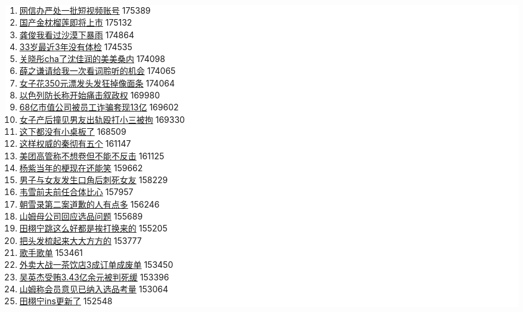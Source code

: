 1. [网信办严处一批短视频账号](https://s.weibo.com/weibo?q=%23%E7%BD%91%E4%BF%A1%E5%8A%9E%E4%B8%A5%E5%A4%84%E4%B8%80%E6%89%B9%E7%9F%AD%E8%A7%86%E9%A2%91%E8%B4%A6%E5%8F%B7%23&t=31&band_rank=37&Refer=top) 175389
1. [国产金枕榴莲即将上市](https://s.weibo.com/weibo?q=%23%E5%9B%BD%E4%BA%A7%E9%87%91%E6%9E%95%E6%A6%B4%E8%8E%B2%E5%8D%B3%E5%B0%86%E4%B8%8A%E5%B8%82%23&t=31&band_rank=38&Refer=top) 175132
1. [龚俊我看过沙漠下暴雨](https://s.weibo.com/weibo?q=%E9%BE%9A%E4%BF%8A%E6%88%91%E7%9C%8B%E8%BF%87%E6%B2%99%E6%BC%A0%E4%B8%8B%E6%9A%B4%E9%9B%A8&t=31&band_rank=20&Refer=top) 174864
1. [33岁最近3年没有体检](https://s.weibo.com/weibo?q=%2333%E5%B2%81%E6%9C%80%E8%BF%913%E5%B9%B4%E6%B2%A1%E6%9C%89%E4%BD%93%E6%A3%80%23&t=31&band_rank=5&Refer=top) 174535
1. [关晓彤cha了沈佳润的美美桑内](https://s.weibo.com/weibo?q=%E5%85%B3%E6%99%93%E5%BD%A4cha%E4%BA%86%E6%B2%88%E4%BD%B3%E6%B6%A6%E7%9A%84%E7%BE%8E%E7%BE%8E%E6%A1%91%E5%86%85&t=31&band_rank=28&Refer=top) 174098
1. [薛之谦请给我一次看词聆听的机会](https://s.weibo.com/weibo?q=%23%E8%96%9B%E4%B9%8B%E8%B0%A6%E8%AF%B7%E7%BB%99%E6%88%91%E4%B8%80%E6%AC%A1%E7%9C%8B%E8%AF%8D%E8%81%86%E5%90%AC%E7%9A%84%E6%9C%BA%E4%BC%9A%23&t=31&band_rank=29&Refer=top) 174065
1. [女子花350元漂发头发狂掉像面条](https://s.weibo.com/weibo?q=%23%E5%A5%B3%E5%AD%90%E8%8A%B1350%E5%85%83%E6%BC%82%E5%8F%91%E5%A4%B4%E5%8F%91%E7%8B%82%E6%8E%89%E5%83%8F%E9%9D%A2%E6%9D%A1%23&t=31&band_rank=31&Refer=top) 174064
1. [以色列防长称开始痛击叙政权](https://s.weibo.com/weibo?q=%23%E4%BB%A5%E8%89%B2%E5%88%97%E9%98%B2%E9%95%BF%E7%A7%B0%E5%BC%80%E5%A7%8B%E7%97%9B%E5%87%BB%E5%8F%99%E6%94%BF%E6%9D%83%23&t=31&band_rank=32&Refer=top) 169980
1. [68亿市值公司被员工诈骗套现13亿](https://s.weibo.com/weibo?q=%2368%E4%BA%BF%E5%B8%82%E5%80%BC%E5%85%AC%E5%8F%B8%E8%A2%AB%E5%91%98%E5%B7%A5%E8%AF%88%E9%AA%97%E5%A5%97%E7%8E%B013%E4%BA%BF%23&t=31&band_rank=21&Refer=top) 169602
1. [女子产后撞见男友出轨殴打小三被拘](https://s.weibo.com/weibo?q=%23%E5%A5%B3%E5%AD%90%E4%BA%A7%E5%90%8E%E6%92%9E%E8%A7%81%E7%94%B7%E5%8F%8B%E5%87%BA%E8%BD%A8%E6%AE%B4%E6%89%93%E5%B0%8F%E4%B8%89%E8%A2%AB%E6%8B%98%23&t=31&band_rank=22&Refer=top) 169330
1. [这下都没有小桌板了](https://s.weibo.com/weibo?q=%E8%BF%99%E4%B8%8B%E9%83%BD%E6%B2%A1%E6%9C%89%E5%B0%8F%E6%A1%8C%E6%9D%BF%E4%BA%86&t=31&band_rank=24&Refer=top) 168509
1. [这样权威的秦彻有五个](https://s.weibo.com/weibo?q=%E8%BF%99%E6%A0%B7%E6%9D%83%E5%A8%81%E7%9A%84%E7%A7%A6%E5%BD%BB%E6%9C%89%E4%BA%94%E4%B8%AA&t=31&band_rank=40&Refer=top) 161147
1. [美团高管称不想卷但不能不反击](https://s.weibo.com/weibo?q=%23%E7%BE%8E%E5%9B%A2%E9%AB%98%E7%AE%A1%E7%A7%B0%E4%B8%8D%E6%83%B3%E5%8D%B7%E4%BD%86%E4%B8%8D%E8%83%BD%E4%B8%8D%E5%8F%8D%E5%87%BB%23&t=31&band_rank=19&Refer=top) 161125
1. [杨紫当年的梗现在还能笑](https://s.weibo.com/weibo?q=%E6%9D%A8%E7%B4%AB%E5%BD%93%E5%B9%B4%E7%9A%84%E6%A2%97%E7%8E%B0%E5%9C%A8%E8%BF%98%E8%83%BD%E7%AC%91&t=31&band_rank=20&Refer=top) 159662
1. [男子与女友发生口角后刺死女友](https://s.weibo.com/weibo?q=%23%E7%94%B7%E5%AD%90%E4%B8%8E%E5%A5%B3%E5%8F%8B%E5%8F%91%E7%94%9F%E5%8F%A3%E8%A7%92%E5%90%8E%E5%88%BA%E6%AD%BB%E5%A5%B3%E5%8F%8B%23&t=31&band_rank=21&Refer=top) 158229
1. [韦雪前夫前任合体比心](https://s.weibo.com/weibo?q=%23%E9%9F%A6%E9%9B%AA%E5%89%8D%E5%A4%AB%E5%89%8D%E4%BB%BB%E5%90%88%E4%BD%93%E6%AF%94%E5%BF%83%23&t=31&band_rank=30&Refer=top) 157957
1. [朝雪录第二案道歉的人有点多](https://s.weibo.com/weibo?q=%E6%9C%9D%E9%9B%AA%E5%BD%95%E7%AC%AC%E4%BA%8C%E6%A1%88%E9%81%93%E6%AD%89%E7%9A%84%E4%BA%BA%E6%9C%89%E7%82%B9%E5%A4%9A&t=31&band_rank=25&Refer=top) 156246
1. [山姆母公司回应选品问题](https://s.weibo.com/weibo?q=%23%E5%B1%B1%E5%A7%86%E6%AF%8D%E5%85%AC%E5%8F%B8%E5%9B%9E%E5%BA%94%E9%80%89%E5%93%81%E9%97%AE%E9%A2%98%23&t=31&band_rank=31&Refer=top) 155689
1. [田栩宁跳这么好都是挨打换来的](https://s.weibo.com/weibo?q=%23%E7%94%B0%E6%A0%A9%E5%AE%81%E8%B7%B3%E8%BF%99%E4%B9%88%E5%A5%BD%E9%83%BD%E6%98%AF%E6%8C%A8%E6%89%93%E6%8D%A2%E6%9D%A5%E7%9A%84%23&t=31&band_rank=27&Refer=top) 155205
1. [把头发梳起来大大方方的](https://s.weibo.com/weibo?q=%E6%8A%8A%E5%A4%B4%E5%8F%91%E6%A2%B3%E8%B5%B7%E6%9D%A5%E5%A4%A7%E5%A4%A7%E6%96%B9%E6%96%B9%E7%9A%84&t=31&band_rank=28&Refer=top) 153777
1. [歌手歌单](https://s.weibo.com/weibo?q=%E6%AD%8C%E6%89%8B%E6%AD%8C%E5%8D%95&t=31&band_rank=30&Refer=top) 153461
1. [外卖大战一茶饮店3成订单成废单](https://s.weibo.com/weibo?q=%23%E5%A4%96%E5%8D%96%E5%A4%A7%E6%88%98%E4%B8%80%E8%8C%B6%E9%A5%AE%E5%BA%973%E6%88%90%E8%AE%A2%E5%8D%95%E6%88%90%E5%BA%9F%E5%8D%95%23&t=31&band_rank=18&Refer=top) 153450
1. [吴英杰受贿3.43亿余元被判死缓](https://s.weibo.com/weibo?q=%23%E5%90%B4%E8%8B%B1%E6%9D%B0%E5%8F%97%E8%B4%BF3.43%E4%BA%BF%E4%BD%99%E5%85%83%E8%A2%AB%E5%88%A4%E6%AD%BB%E7%BC%93%23&t=31&band_rank=19&Refer=top) 153396
1. [山姆称会员意见已纳入选品考量](https://s.weibo.com/weibo?q=%23%E5%B1%B1%E5%A7%86%E7%A7%B0%E4%BC%9A%E5%91%98%E6%84%8F%E8%A7%81%E5%B7%B2%E7%BA%B3%E5%85%A5%E9%80%89%E5%93%81%E8%80%83%E9%87%8F%23&t=31&band_rank=20&Refer=top) 153064
1. [田栩宁ins更新了](https://s.weibo.com/weibo?q=%23%E7%94%B0%E6%A0%A9%E5%AE%81ins%E6%9B%B4%E6%96%B0%E4%BA%86%23&t=31&band_rank=21&Refer=top) 152548